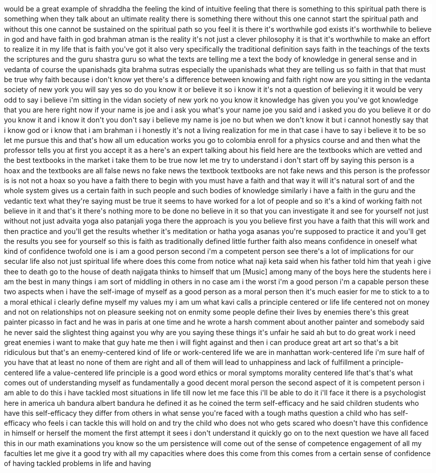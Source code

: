 would be a great example of shraddha the feeling the kind of intuitive feeling that there is something to this spiritual path there is something when they talk about an ultimate reality there is something there without this one cannot start the spiritual path and without this one cannot be sustained on the spiritual path so you feel it is there it's worthwhile god exists it's worthwhile to believe in god and have faith in god brahman atman is the reality it's not just a clever philosophy it is that it's worthwhile to make an effort to realize it in my life that is faith you've got it also very specifically the traditional definition says faith in the teachings of the texts the scriptures and the guru shastra guru so what the texts are telling me a text the body of knowledge in general sense and in vedanta of course the upanishads gita brahma sutras especially the upanishads what they are telling us so faith in that that must be true why faith because i don't know yet there's a difference between knowing and faith right now are you sitting in the vedanta society of new york you will say yes so do you know it or believe it so i know it it's not a question of believing it it would be very odd to say i believe i'm sitting in the vidan society of new york no you know it knowledge has given you you've got knowledge that you are here right now if your name is joe and i ask you what's your name joe you said and i asked you do you believe it or do you know it and i know it don't you don't say i believe my name is joe no but when we don't know it but i cannot honestly say that i know god or i know that i am brahman i i honestly it's not a living realization for me in that case i have to say i believe it to be so let me pursue this and that's how all um education works you go to colombia enroll for a physics course and and then what the professor tells you at first you accept it as a here's an expert talking about his field here are the textbooks which are vetted and the best textbooks in the market i take them to be true now let me try to understand i don't start off by saying this person is a hoax and the textbooks are all false news no fake news the textbook textbooks are not fake news and this person is the professor is is not not a hoax so you have a faith there to begin with you must have a faith and that way it will it's natural sort of and the whole system gives us a certain faith in such people and such bodies of knowledge similarly i have a faith in the guru and the vedantic text what they're saying must be true it seems to have worked for a lot of people and so it's a kind of working faith not believe in it and that's it there's nothing more to be done no believe in it so that you can investigate it and see for yourself not just without not just advaita yoga also patanjali yoga there the approach is you you believe first you have a faith that this will work and then practice and you'll get the results whether it's meditation or hatha yoga asanas you're supposed to practice it and you'll get the results you see for yourself so this is faith as traditionally defined little further faith also means confidence in oneself what kind of confidence twofold one is i am a good person second i'm a competent person see there's a lot of implications for our secular life also not just spiritual life where does this come from notice what naji keta said when his father told him that yeah i give thee to death go to the house of death najigata thinks to himself that um [Music] among many of the boys here the students here i am the best in many things i am sort of middling in others in no case am i the worst i'm a good person i'm a capable person these two aspects when i have the self-image of myself as a good person as a moral person then it's much easier for me to stick to a to a moral ethical i clearly define myself my values my i am um what kavi calls a principle centered or life life centered not on money and not on relationships not on pleasure seeking not on enmity some people define their lives by enemies there's this great painter picasso in fact and he was in paris at one time and he wrote a harsh comment about another painter and somebody said he never said the slightest thing against you why are you saying these things it's unfair he said ah but to do great work i need great enemies i want to make that guy hate me then i will fight against and then i can produce great art art so that's a bit ridiculous but that's an enemy-centered kind of life or work-centered life we are in manhattan work-centered life i'm sure half of you have that at least no none of them are right and all of them will lead to unhappiness and lack of fulfillment a principle-centered life a value-centered life principle is a good word ethics or moral symptoms morality centered life that's that's what comes out of understanding myself as fundamentally a good decent moral person the second aspect of it is competent person i am able to do this i have tackled most situations in life till now let me face this i'll be able to do it i'll face it there is a psychologist here in america uh bandura albert bandura he defined it as he coined the term self-efficacy and he said children students who have this self-efficacy they differ from others in what sense you're faced with a tough maths question a child who has self-efficacy who feels i can tackle this will hold on and try the child who does not who gets scared who doesn't have this confidence in himself or herself the moment the first attempt it sees i don't understand it quickly go on to the next question we have all faced this in our math examinations you know so the um persistence will come out of the sense of competence engagement of all my faculties let me give it a good try with all my capacities where does this come from this comes from a certain sense of confidence of having tackled problems in life and having